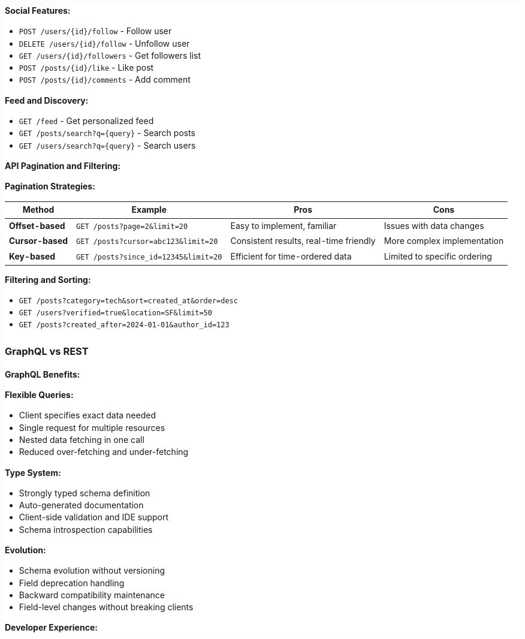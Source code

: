 **Social Features:**

- `POST /users/{id}/follow` - Follow user
- `DELETE /users/{id}/follow` - Unfollow user
- `GET /users/{id}/followers` - Get followers list
- `POST /posts/{id}/like` - Like post
- `POST /posts/{id}/comments` - Add comment

**Feed and Discovery:**

- `GET /feed` - Get personalized feed
- `GET /posts/search?q={query}` - Search posts
- `GET /users/search?q={query}` - Search users

**API Pagination and Filtering:**

**Pagination Strategies:**

| Method           | Example                              | Pros                                   | Cons                         |
| ---------------- | ------------------------------------ | -------------------------------------- | ---------------------------- |
| **Offset-based** | `GET /posts?page=2&limit=20`         | Easy to implement, familiar            | Issues with data changes     |
| **Cursor-based** | `GET /posts?cursor=abc123&limit=20`  | Consistent results, real-time friendly | More complex implementation  |
| **Key-based**    | `GET /posts?since_id=12345&limit=20` | Efficient for time-ordered data        | Limited to specific ordering |

**Filtering and Sorting:**

- `GET /posts?category=tech&sort=created_at&order=desc`
- `GET /users?verified=true&location=SF&limit=50`
- `GET /posts?created_after=2024-01-01&author_id=123`

### GraphQL vs REST

**GraphQL Benefits:**

**Flexible Queries:**

- Client specifies exact data needed
- Single request for multiple resources
- Nested data fetching in one call
- Reduced over-fetching and under-fetching

**Type System:**

- Strongly typed schema definition
- Auto-generated documentation
- Client-side validation and IDE support
- Schema introspection capabilities

**Evolution:**

- Schema evolution without versioning
- Field deprecation handling
- Backward compatibility maintenance
- Field-level changes without breaking clients

**Developer Experience:**
